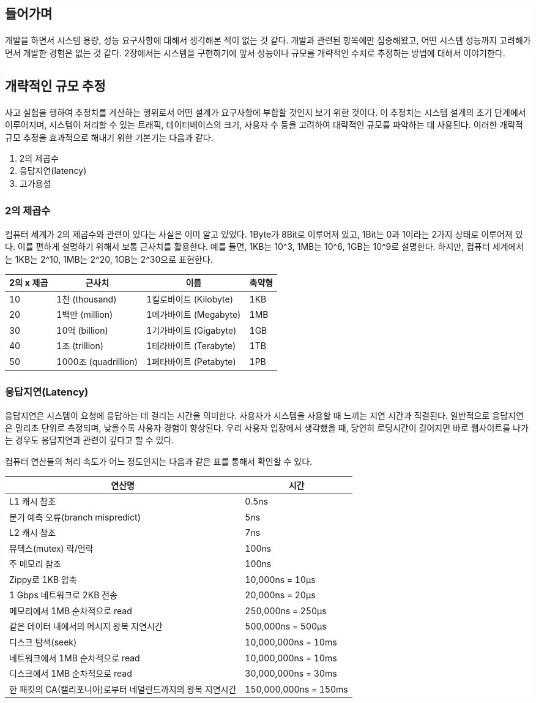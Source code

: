 ## 들어가며

개발을 하면서 시스템 용량, 성능 요구사항에 대해서 생각해본 적이 없는 것 같다. 개발과 관련된 항목에만 집중해왔고, 어떤 시스템 성능까지 고려해가면서 개발한 경험은 없는 것
같다. 2장에서는 시스템을 구현하기에 앞서 성능이나 규모를 개략적인 수치로 추정하는 방법에 대해서 이야기한다.

## 개략적인 규모 추정

사고 실험을 행하여 추정치를 계산하는 행위로서 어떤 설계가 요구사항에 부합할 것인지 보기 위한 것이다. 이 추정치는 시스템 설계의 초기 단계에서 이루어지며, 시스템이 처리할 수
있는 트래픽, 데이터베이스의 크기, 사용자 수 등을 고려하여 대략적인 규모를 파악하는 데 사용된다. 이러한 개략적 규모 추정을 효과적으로 해내기 위한 기본기는 다음과 같다.

1. 2의 제곱수
2. 응답지연(latency)
3. 고가용성

### 2의 제곱수

컴퓨터 세계가 2의 제곱수와 관련이 있다는 사실은 이미 알고 있었다. 1Byte가 8Bit로 이루어져 있고, 1Bit는 0과 1이라는 2가지 상태로 이루어져 있다. 이를 편하게
설명하기 위해서 보통 근사치를 활용한다. 예를 들면, 1KB는 10^3, 1MB는 10^6, 1GB는 10^9로 설명한다. 하지만, 컴퓨터 세계에서는 1KB는 2^10, 1MB는
2^20, 1GB는 2^30으로 표현한다.

| 2의 x 제곱 | 근사치                 | 이름                | 축약형 |
|---------|---------------------|-------------------|-----|
| 10      | 1천 (thousand)       | 1킬로바이트 (Kilobyte) | 1KB |
| 20      | 1백만 (million)       | 1메가바이트 (Megabyte) | 1MB |
| 30      | 10억 (billion)       | 1기가바이트 (Gigabyte) | 1GB |
| 40      | 1조 (trillion)       | 1테라바이트 (Terabyte) | 1TB |
| 50      | 1000조 (quadrillion) | 1페타바이트 (Petabyte) | 1PB |

### 응답지연(Latency)

응답지연은 시스템이 요청에 응답하는 데 걸리는 시간을 의미한다. 사용자가 시스템을 사용할 때 느끼는 지연 시간과 직결된다. 일반적으로 응답지연은 밀리초 단위로 측정되며, 낮을수록
사용자 경험이 향상된다. 우리 사용자 입장에서 생각했을 때, 당연히 로딩시간이 길어지면 바로 웹사이트를 나가는 경우도 응답지연과 관련이 깊다고 할 수 있다.

컴퓨터 연산들의 처리 속도가 어느 정도인지는 다음과 같은 표를 통해서 확인할 수 있다.

| 연산명                                | 시간                    |
|------------------------------------|-----------------------|
| L1 캐시 참조                           | 0.5ns                 |
| 분기 예측 오류(branch mispredict)        | 5ns                   |
| L2 캐시 참조                           | 7ns                   |
| 뮤텍스(mutex) 락/언락                    | 100ns                 |
| 주 메모리 참조                           | 100ns                 |
| Zippy로 1KB 압축                      | 10,000ns = 10µs       |
| 1 Gbps 네트워크로 2KB 전송                | 20,000ns = 20µs       |
| 메모리에서 1MB 순차적으로 read               | 250,000ns = 250µs     |
| 같은 데이터 내에서의 메시지 왕복 지연시간            | 500,000ns = 500µs     |
| 디스크 탐색(seek)                       | 10,000,000ns = 10ms   |
| 네트워크에서 1MB 순차적으로 read              | 10,000,000ns = 10ms   |
| 디스크에서 1MB 순차적으로 read               | 30,000,000ns = 30ms   |
| 한 패킷의 CA(캘리포니아)로부터 네덜란드까지의 왕복 지연시간 | 150,000,000ns = 150ms |
